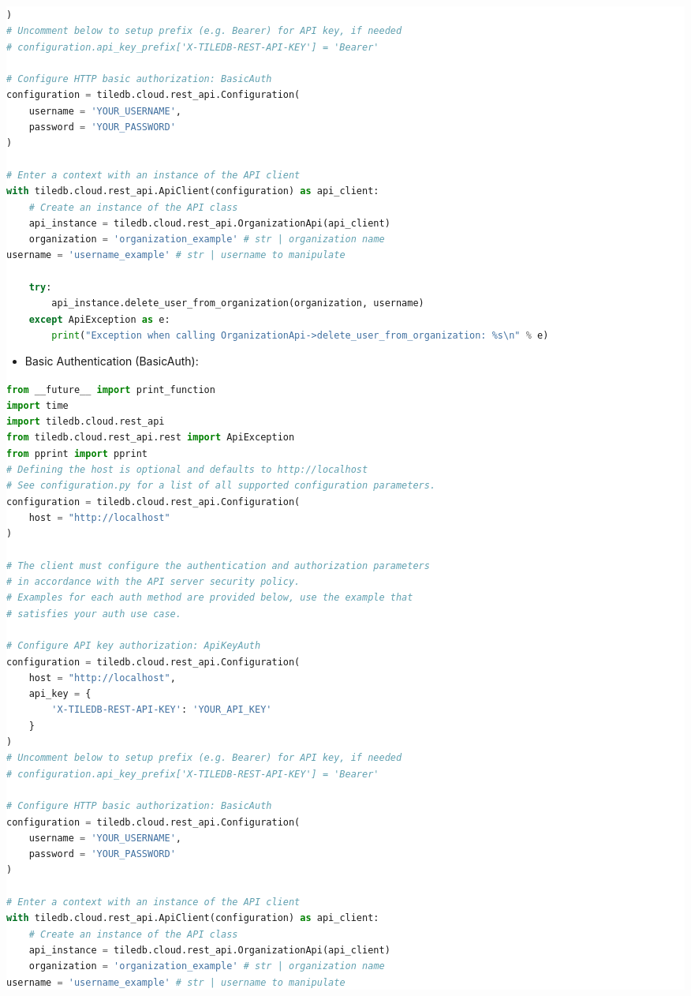 ```python
)
# Uncomment below to setup prefix (e.g. Bearer) for API key, if needed
# configuration.api_key_prefix['X-TILEDB-REST-API-KEY'] = 'Bearer'

# Configure HTTP basic authorization: BasicAuth
configuration = tiledb.cloud.rest_api.Configuration(
    username = 'YOUR_USERNAME',
    password = 'YOUR_PASSWORD'
)

# Enter a context with an instance of the API client
with tiledb.cloud.rest_api.ApiClient(configuration) as api_client:
    # Create an instance of the API class
    api_instance = tiledb.cloud.rest_api.OrganizationApi(api_client)
    organization = 'organization_example' # str | organization name
username = 'username_example' # str | username to manipulate

    try:
        api_instance.delete_user_from_organization(organization, username)
    except ApiException as e:
        print("Exception when calling OrganizationApi->delete_user_from_organization: %s\n" % e)
```

- Basic Authentication (BasicAuth):

```python
from __future__ import print_function
import time
import tiledb.cloud.rest_api
from tiledb.cloud.rest_api.rest import ApiException
from pprint import pprint
# Defining the host is optional and defaults to http://localhost
# See configuration.py for a list of all supported configuration parameters.
configuration = tiledb.cloud.rest_api.Configuration(
    host = "http://localhost"
)

# The client must configure the authentication and authorization parameters
# in accordance with the API server security policy.
# Examples for each auth method are provided below, use the example that
# satisfies your auth use case.

# Configure API key authorization: ApiKeyAuth
configuration = tiledb.cloud.rest_api.Configuration(
    host = "http://localhost",
    api_key = {
        'X-TILEDB-REST-API-KEY': 'YOUR_API_KEY'
    }
)
# Uncomment below to setup prefix (e.g. Bearer) for API key, if needed
# configuration.api_key_prefix['X-TILEDB-REST-API-KEY'] = 'Bearer'

# Configure HTTP basic authorization: BasicAuth
configuration = tiledb.cloud.rest_api.Configuration(
    username = 'YOUR_USERNAME',
    password = 'YOUR_PASSWORD'
)

# Enter a context with an instance of the API client
with tiledb.cloud.rest_api.ApiClient(configuration) as api_client:
    # Create an instance of the API class
    api_instance = tiledb.cloud.rest_api.OrganizationApi(api_client)
    organization = 'organization_example' # str | organization name
username = 'username_example' # str | username to manipulate
```